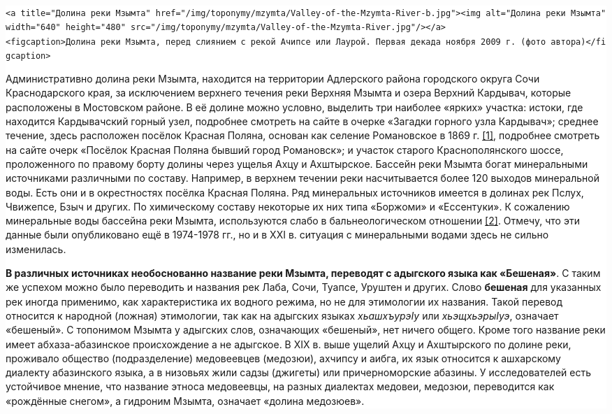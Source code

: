 	<a title="Долина реки Мзымта" href="/img/toponymy/mzymta/Valley-of-the-Mzymta-River-b.jpg"><img alt="Долина реки Мзымта" width="640" height="480" src="/img/toponymy/mzymta/Valley-of-the-Mzymta-River.jpg"/></a>
	<figcaption>Долина реки Мзымта, перед слиянием с рекой Ачипсе или Лаурой. Первая декада ноября 2009 г. (фото автора)</figcaption>
</figure>

Административно долина реки Мзымта, находится на территории Адлерского района городского округа Сочи Краснодарского края, за исключением верхнего течения реки Верхняя Мзымта и озера Верхний Кардывач, которые расположены в Мостовском районе. В её долине можно условно, выделить три наиболее «ярких» участка: истоки, где находится Кардывачский горный узел, подробнее смотреть на сайте в очерке «Загадки горного узла Кардывач»; среднее течение, здесь расположен посёлок Красная Поляна, основан как селение Романовское в 1869 г. [[1]](#t22-[1]), подробнее смотреть на сайте очерк «Посёлок Красная Поляна бывший город Романовск»; и участок старого Краснополянского шоссе, проложенного по правому борту долины через ущелья Ахцу и Ахштырское. Бассейн реки Мзымта богат минеральными источниками различными по составу. Например, в верхнем течении реки насчитывается более 120 выходов минеральной воды. Есть они и в окрестностях посёлка Красная Поляна. Ряд минеральных источников имеется в долинах рек Пслух, Чвижепсе, Бзыч и других. По химическому составу некоторые их них типа «Боржоми» и «Ессентуки». К сожалению минеральные воды бассейна реки Мзымта, используются слабо в бальнеологическом отношении [[2]](#t22-[2]). Отмечу, что эти данные были опубликовано ещё в 1974-1978 гг., но и в ХХI в. ситуация с минеральными водами здесь не сильно изменилась.

**В различных источниках необоснованно название реки Мзымта, переводят с адыгского языка как «Бешеная»**. С таким же успехом можно было переводить и названия рек Лаба, Сочи, Туапсе, Уруштен и других. Слово **бешеная** для указанных рек иногда применимо, как характеристика их водного режима, но не для этимологии их названия. Такой перевод относится к народной (ложная) этимологии, так как на адыгских языках _хьашхъурэIу_ или _хьэщхьэрыIуэ_, означает «бешеный». С топонимом Мзымта у адыгских слов, означающих «бешеный», нет ничего общего. Кроме того название реки имеет абхаза-абазинское происхождение а не адыгское. В ХIХ в. выше ущелий Ахцу и Ахштырского по долине реки, проживало общество (подразделение) медовеевцев (медозюи), ахчипсу и аибга, их язык относится к ашхарскому диалекту абазинского языка, а в низовьях жили садзы (джигеты) или причерноморские абазины. У исследователей есть устойчивое мнение, что название этноса медовеевцы, на разных диалектах медовеи, медозюи, переводится как «рождённые снегом», а гидроним Мзымта, означает «долина медозюев».
